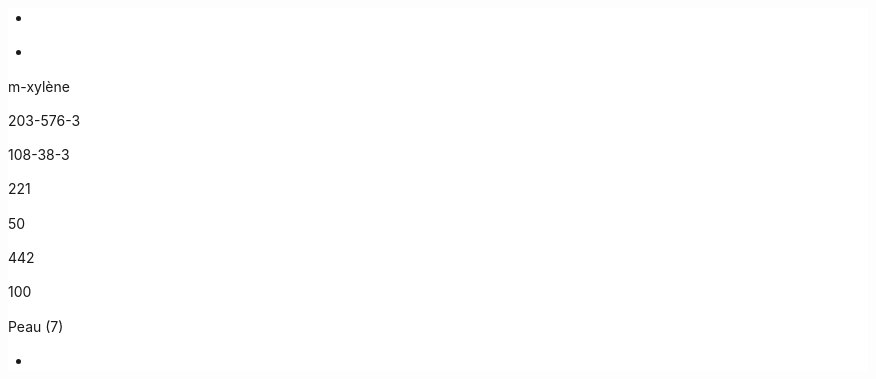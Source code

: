 -

</td>
      <td width="67">

-

</td>
    </tr>
    <tr>
      <td width="94" valign="top">

m-xylène 

</td>
      <td width="73">

203-576-3

</td>
      <td width="67">

108-38-3

</td>
      <td width="54">

221

</td>
      <td width="58">

50

</td>
      <td width="46">

</td>
      <td width="52">

442

</td>
      <td width="45">

100

</td>
      <td width="44">

</td>
      <td width="94">

Peau (7)

</td>
      <td width="67">

-

</td>
    </tr>
    <tr>
      <td width="94" valign="top">
